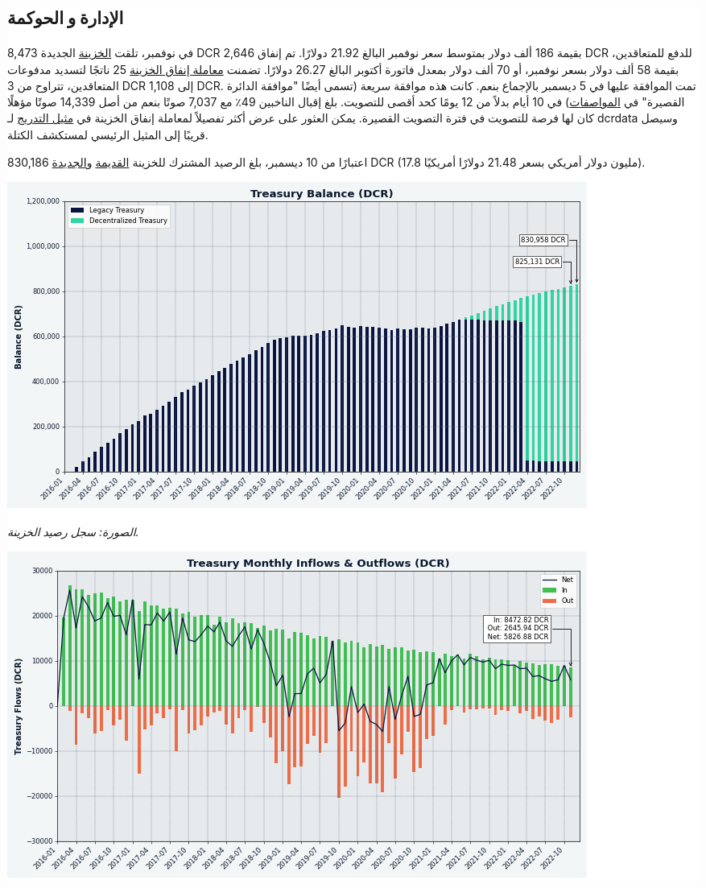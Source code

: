 ## الإدارة و الحوكمة

في نوفمبر، تلقت [الخزينة](https://dcrdata.decred.org/treasury) الجديدة 8,473 DCR بقيمة 186 ألف دولار بمتوسط سعر نوفمبر البالغ 21.92 دولارًا. تم إنفاق 2,646 DCR للدفع للمتعاقدين، بقيمة 58 ألف دولار بسعر نوفمبر، أو 70 ألف دولار بمعدل فاتورة أكتوبر البالغ 26.27 دولارًا.
تضمنت [معاملة إنفاق الخزينة](https://dcrdata.decred.org/tx/95ebb23a0846417eb1aa6a59bf6b4ad49d8cd72ff44c869d4af366fd1aef402e) 25 ناتجًا لتسديد مدفوعات المتعاقدين، تتراوح من 3 DCR إلى 1,108 DCR. تمت الموافقة عليها في 5 ديسمبر بالإجماع بنعم. كانت هذه موافقة سريعة (تسمى أيضًا "موافقة الدائرة القصيرة" في [المواصفات](https://github.com/decred/dcps/blob/master/dcp-0006/dcp-0006.mediawiki)) في 10 أيام بدلاً من 12 يومًا كحد أقصى للتصويت. بلغ إقبال الناخبين 49٪ مع 7,037 صوتًا بنعم من أصل 14,339 صوتًا مؤهلًا كان لها فرصة للتصويت في فترة التصويت القصيرة. يمكن العثور على عرض أكثر تفصيلاً لمعاملة إنفاق الخزينة في [مثيل التدريج](https://tip.dcrdata.org/tx/95ebb23a0846417eb1aa6a59bf6b4ad49d8cd72ff44c869d4af366fd1aef402e) لـ dcrdata وسيصل قريبًا إلى المثيل الرئيسي لمستكشف الكتلة.

اعتبارًا من 10 ديسمبر، بلغ الرصيد المشترك للخزينة [القديمة](https://dcrdata.decred.org/address/Dcur2mcGjmENx4DhNqDctW5wJCVyT3Qeqkx) و[الجديدة](https://dcrdata.decred.org/treasury) 830,186 DCR (17.8 مليون دولار أمريكي بسعر 21.48 دولارًا أمريكيًا).

![](../img/202211.5.github.png)

_الصورة: سجل رصيد الخزينة._

![](../img/202211.6.github.png)
